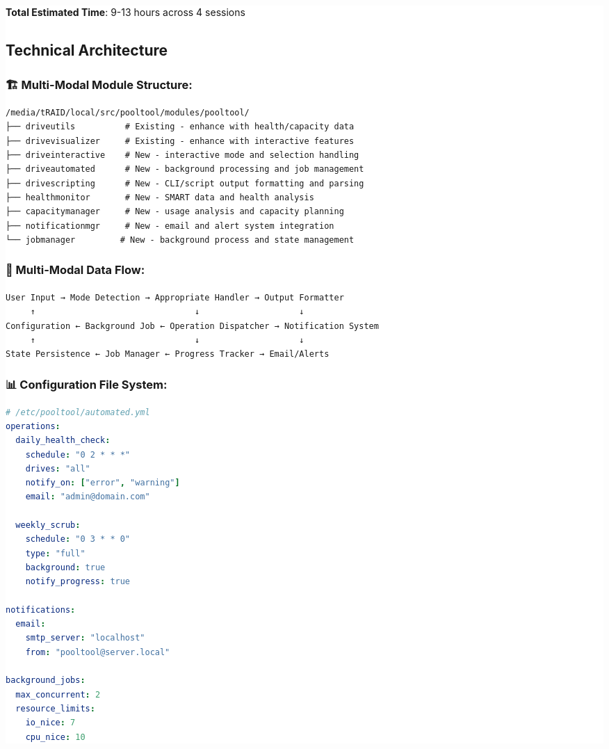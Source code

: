 **Total Estimated Time**: 9-13 hours across 4 sessions

## Technical Architecture

### 🏗️ Multi-Modal Module Structure:
```
/media/tRAID/local/src/pooltool/modules/pooltool/
├── driveutils          # Existing - enhance with health/capacity data
├── drivevisualizer     # Existing - enhance with interactive features  
├── driveinteractive    # New - interactive mode and selection handling
├── driveautomated      # New - background processing and job management
├── drivescripting      # New - CLI/script output formatting and parsing
├── healthmonitor       # New - SMART data and health analysis
├── capacitymanager     # New - usage analysis and capacity planning
├── notificationmgr     # New - email and alert system integration
└── jobmanager         # New - background process and state management
```

### 🔄 Multi-Modal Data Flow:
```
User Input → Mode Detection → Appropriate Handler → Output Formatter
     ↑                                ↓                    ↓
Configuration ← Background Job ← Operation Dispatcher → Notification System
     ↑                                ↓                    ↓  
State Persistence ← Job Manager ← Progress Tracker → Email/Alerts
```

### 📊 **Configuration File System**:
```yaml
# /etc/pooltool/automated.yml
operations:
  daily_health_check:
    schedule: "0 2 * * *"
    drives: "all"
    notify_on: ["error", "warning"]
    email: "admin@domain.com"
    
  weekly_scrub:
    schedule: "0 3 * * 0"
    type: "full"
    background: true
    notify_progress: true
    
notifications:
  email:
    smtp_server: "localhost"
    from: "pooltool@server.local"
    
background_jobs:
  max_concurrent: 2
  resource_limits:
    io_nice: 7
    cpu_nice: 10
```
